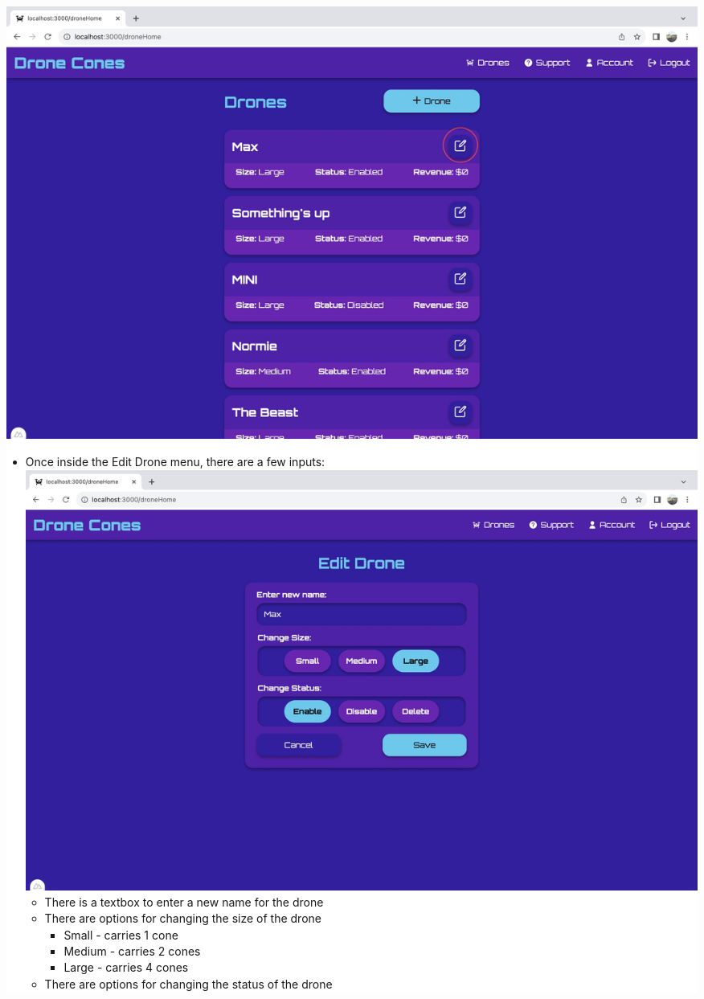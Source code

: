![Edit Button](DroneOwnerImages/Edit.jpg)
* Once inside the Edit Drone menu, there are a few inputs:
![Edit Menu](DroneOwnerImages/EditMenu.jpg)
    * There is a textbox to enter a new name for the drone
    * There are options for changing the size of the drone
        * Small - carries 1 cone
        * Medium - carries 2 cones
        * Large - carries 4 cones
    * There are options for changing the status of the drone